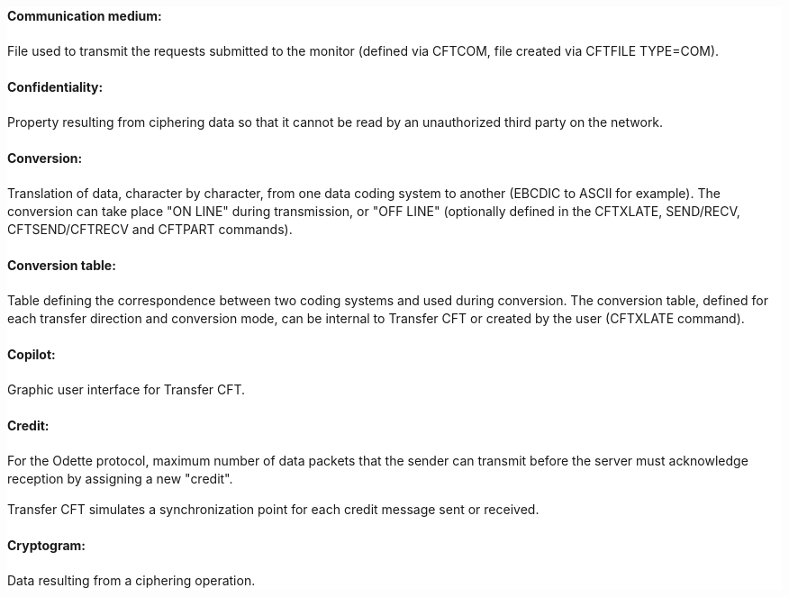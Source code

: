 <span id="Communication_medium_"></span>

#### Communication medium:

File used to transmit the requests submitted to the monitor
(defined via CFTCOM, file created via CFTFILE TYPE=COM).

<span id="Confidentiality"></span>

#### Confidentiality:

Property resulting from ciphering data so that it cannot be read by
an unauthorized third party on the network.

<span id="Conversion"></span>

#### Conversion:

Translation of data, character by character, from one data coding system
to another (EBCDIC to ASCII for example). The conversion can take place
"ON LINE" during transmission, or "OFF LINE" (optionally
defined in the CFTXLATE, SEND/RECV, CFTSEND/CFTRECV and CFTPART commands).

<span id="Conversion_table_"></span>

#### Conversion table:

Table defining the correspondence between two coding systems and used
during conversion. The conversion table, defined for each transfer direction
and conversion mode, can be internal to <span class="mc-variable axway_variables.Component_Short_Name variable">Transfer CFT</span> or created by the
user (CFTXLATE command).

<span id="Copilot"></span>

#### Copilot:

Graphic user interface for <span class="mc-variable axway_variables.Component_Short_Name variable">Transfer CFT</span>.

<span id="Credit"></span>

#### Credit:

For the Odette protocol, maximum number of data packets that the sender
can transmit before the server must acknowledge reception by assigning
a new "credit".  

<span class="mc-variable axway_variables.Component_Short_Name variable">Transfer CFT</span> simulates a synchronization point for each credit message
sent or received.

<span id="Cryptogram"></span>

#### Cryptogram:

Data resulting from a ciphering operation.
